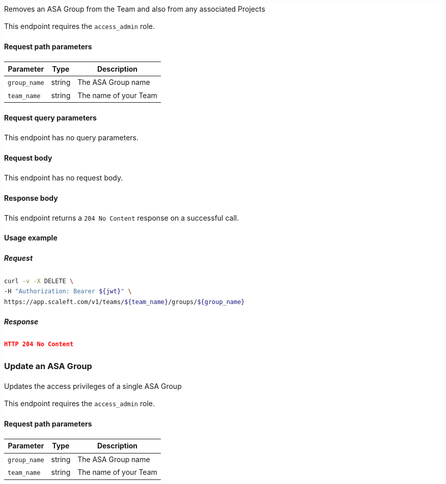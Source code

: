 
<ApiOperation method="DELETE" url="https://app.scaleft.com/v1/teams/${team_name}/groups/${group_name}" />
Removes an ASA Group from the Team and also from any associated Projects

This endpoint requires the `access_admin` role.

#### Request path parameters

| Parameter | Type        | Description   |
| --------- | ----------- | ------------- |
| `group_name`   | string | The ASA Group name |
| `team_name`   | string | The name of your Team |


#### Request query parameters

This endpoint has no query parameters.

#### Request body

This endpoint has no request body.

#### Response body
This endpoint returns a `204 No Content` response on a successful call.




#### Usage example

##### Request

```bash
curl -v -X DELETE \
-H "Authorization: Bearer ${jwt}" \
https://app.scaleft.com/v1/teams/${team_name}/groups/${group_name}
```

##### Response

```json
HTTP 204 No Content
```
### Update an ASA Group

<ApiOperation method="PUT" url="https://app.scaleft.com/v1/teams/${team_name}/groups/${group_name}" />
Updates the access privileges of a single ASA Group

This endpoint requires the `access_admin` role.

#### Request path parameters

| Parameter | Type        | Description   |
| --------- | ----------- | ------------- |
| `group_name`   | string | The ASA Group name |
| `team_name`   | string | The name of your Team |
